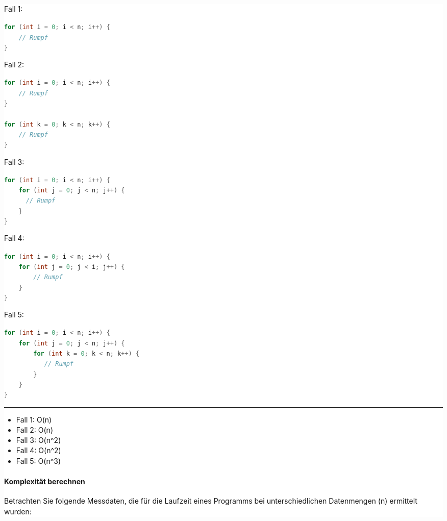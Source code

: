 Fall 1:
```java
for (int i = 0; i < n; i++) {
    // Rumpf
}
```

Fall 2:
```java
for (int i = 0; i < n; i++) {
    // Rumpf
}

for (int k = 0; k < n; k++) {
    // Rumpf
}
```

Fall 3:
```java
for (int i = 0; i < n; i++) {
    for (int j = 0; j < n; j++) {
      // Rumpf
    }
}
```

Fall 4:
```java
for (int i = 0; i < n; i++) {
    for (int j = 0; j < i; j++) {
        // Rumpf
    }
}
```

Fall 5:
```java
for (int i = 0; i < n; i++) {
    for (int j = 0; j < n; j++) {
        for (int k = 0; k < n; k++) {
           // Rumpf  
        }        
    }
}
```

---
  * Fall 1: O(n)
  * Fall 2: O(n)
  * Fall 3: O(n^2)
  * Fall 4: O(n^2)
  * Fall 5: O(n^3)


#### Komplexität berechnen
Betrachten Sie folgende Messdaten, die für die Laufzeit eines Programms bei unterschiedlichen Datenmengen (n) ermittelt wurden:

